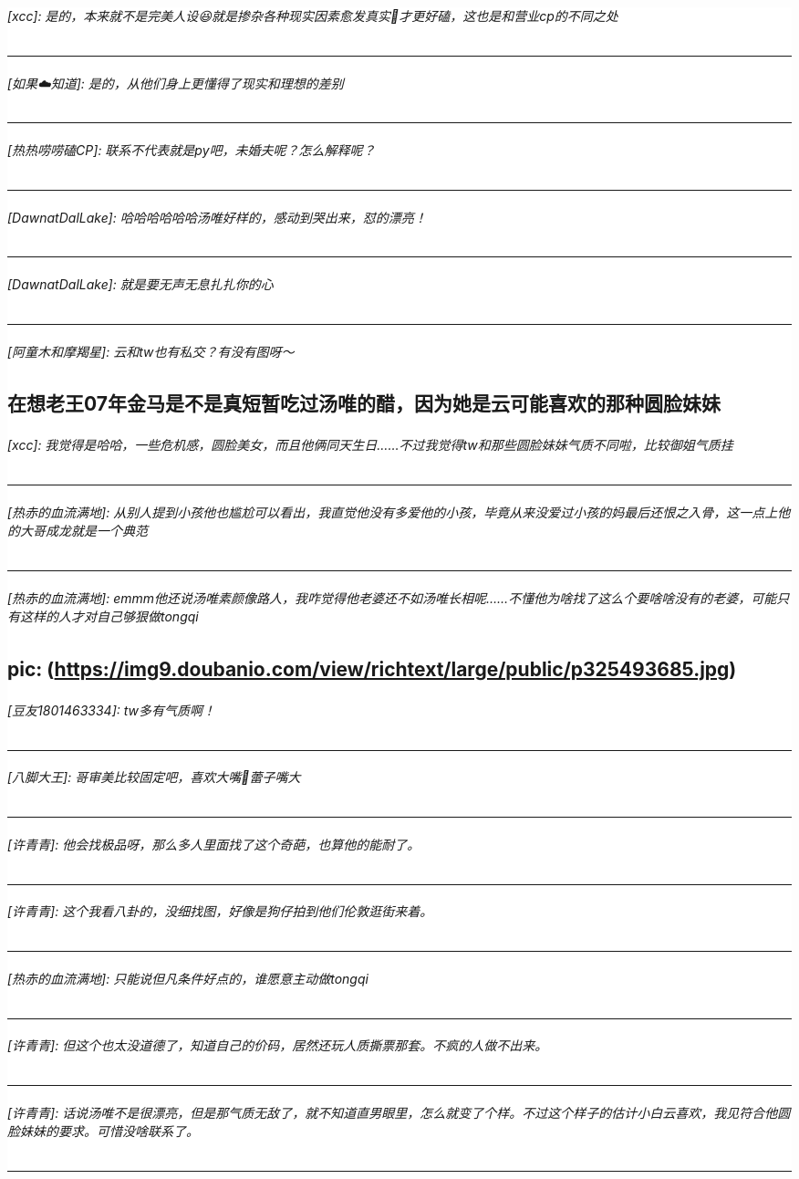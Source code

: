 ###### [xcc]: 是的，本来就不是完美人设😆就是掺杂各种现实因素愈发真实🦋才更好磕，这也是和营业cp的不同之处
---------------------------------------

###### [如果☁️知道]: 是的，从他们身上更懂得了现实和理想的差别
---------------------------------------

###### [热热唠唠磕CP]: 联系不代表就是py吧，未婚夫呢？怎么解释呢？
---------------------------------------

###### [DawnatDalLake]: 哈哈哈哈哈哈汤唯好样的，感动到哭出来，怼的漂亮！
---------------------------------------

###### [DawnatDalLake]: 就是要无声无息扎扎你的心
---------------------------------------

###### [阿童木和摩羯星]: 云和tw也有私交？有没有图呀～
在想老王07年金马是不是真短暂吃过汤唯的醋，因为她是云可能喜欢的那种圆脸妹妹
---------------------------------------

###### [xcc]: 我觉得是哈哈，一些危机感，圆脸美女，而且他俩同天生日……不过我觉得tw和那些圆脸妹妹气质不同啦，比较御姐气质挂
---------------------------------------

###### [热赤的血流满地]: 从别人提到小孩他也尴尬可以看出，我直觉他没有多爱他的小孩，毕竟从来没爱过小孩的妈最后还恨之入骨，这一点上他的大哥成龙就是一个典范
---------------------------------------

###### [热赤的血流满地]: emmm他还说汤唯素颜像路人，我咋觉得他老婆还不如汤唯长相呢……不懂他为啥找了这么个要啥啥没有的老婆，可能只有这样的人才对自己够狠做tongqi
pic: (https://img9.doubanio.com/view/richtext/large/public/p325493685.jpg)
---------------------------------------

###### [豆友1801463334]: tw多有气质啊！
---------------------------------------

###### [八脚大王]: 哥审美比较固定吧，喜欢大嘴🤣蕾子嘴大
---------------------------------------

###### [许青青]: 他会找极品呀，那么多人里面找了这个奇葩，也算他的能耐了。
---------------------------------------

###### [许青青]: 这个我看八卦的，没细找图，好像是狗仔拍到他们伦敦逛街来着。
---------------------------------------

###### [热赤的血流满地]: 只能说但凡条件好点的，谁愿意主动做tongqi
---------------------------------------

###### [许青青]: 但这个也太没道德了，知道自己的价码，居然还玩人质撕票那套。不疯的人做不出来。
---------------------------------------

###### [许青青]: 话说汤唯不是很漂亮，但是那气质无敌了，就不知道直男眼里，怎么就变了个样。不过这个样子的估计小白云喜欢，我见符合他圆脸妹妹的要求。可惜没啥联系了。
---------------------------------------
